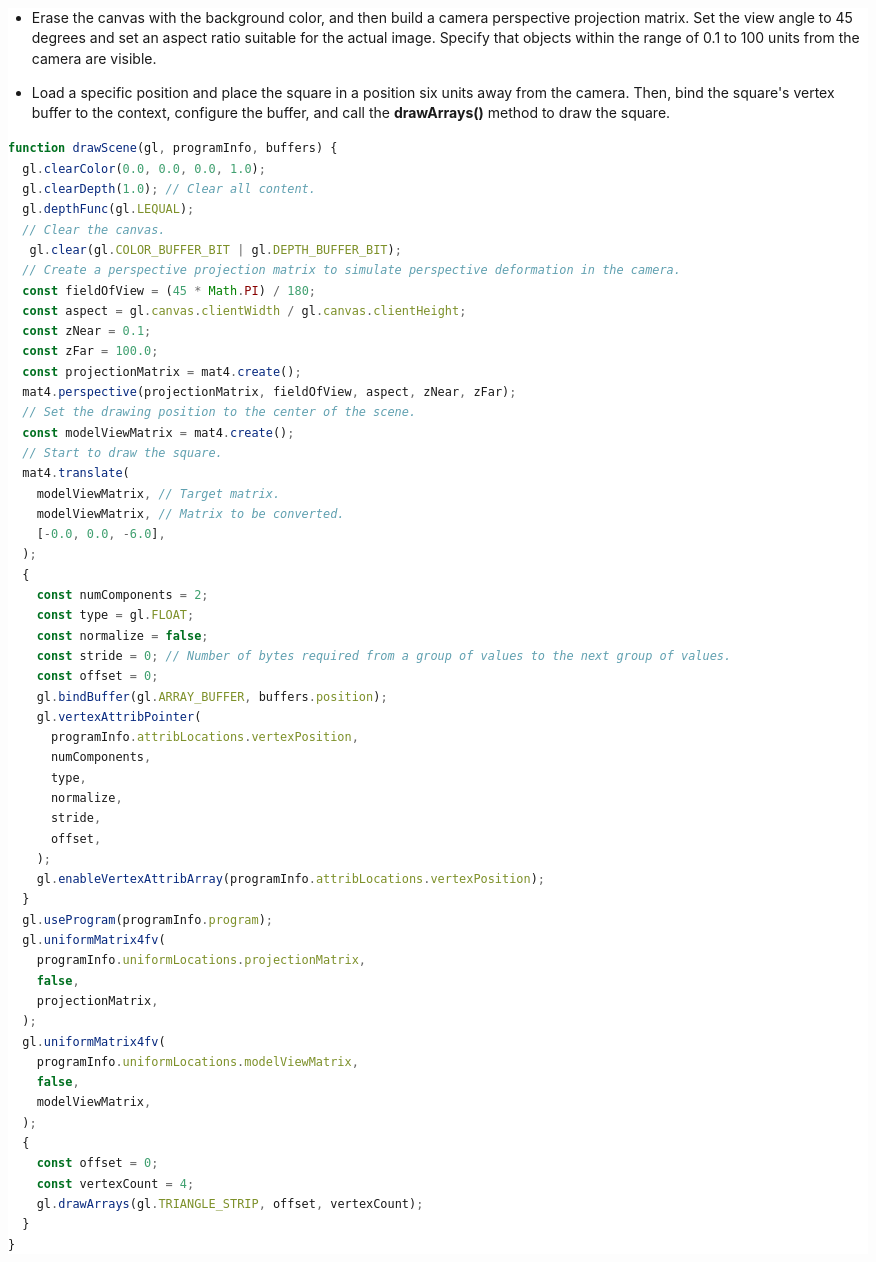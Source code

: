    - Erase the canvas with the background color, and then build a camera perspective projection matrix. Set the view angle to 45 degrees and set an aspect ratio suitable for the actual image. Specify that objects within the range of 0.1 to 100 units from the camera are visible.

   - Load a specific position and place the square in a position six units away from the camera. Then, bind the square's vertex buffer to the context, configure the buffer, and call the **drawArrays()** method to draw the square.

   ```js
   function drawScene(gl, programInfo, buffers) {
     gl.clearColor(0.0, 0.0, 0.0, 1.0); 
     gl.clearDepth(1.0); // Clear all content.
     gl.depthFunc(gl.LEQUAL); 
     // Clear the canvas.
      gl.clear(gl.COLOR_BUFFER_BIT | gl.DEPTH_BUFFER_BIT);
     // Create a perspective projection matrix to simulate perspective deformation in the camera.
     const fieldOfView = (45 * Math.PI) / 180; 
     const aspect = gl.canvas.clientWidth / gl.canvas.clientHeight;
     const zNear = 0.1;
     const zFar = 100.0;
     const projectionMatrix = mat4.create();
     mat4.perspective(projectionMatrix, fieldOfView, aspect, zNear, zFar);
     // Set the drawing position to the center of the scene.
     const modelViewMatrix = mat4.create();
     // Start to draw the square.
     mat4.translate(
       modelViewMatrix, // Target matrix.
       modelViewMatrix, // Matrix to be converted.
       [-0.0, 0.0, -6.0],
     ); 
     {
       const numComponents = 2; 
       const type = gl.FLOAT; 
       const normalize = false; 
       const stride = 0; // Number of bytes required from a group of values to the next group of values.
       const offset = 0; 
       gl.bindBuffer(gl.ARRAY_BUFFER, buffers.position);
       gl.vertexAttribPointer(
         programInfo.attribLocations.vertexPosition,
         numComponents,
         type,
         normalize,
         stride,
         offset,
       );
       gl.enableVertexAttribArray(programInfo.attribLocations.vertexPosition);
     }
     gl.useProgram(programInfo.program);
     gl.uniformMatrix4fv(
       programInfo.uniformLocations.projectionMatrix,
       false,
       projectionMatrix,
     );
     gl.uniformMatrix4fv(
       programInfo.uniformLocations.modelViewMatrix,
       false,
       modelViewMatrix,
     );
     {
       const offset = 0;
       const vertexCount = 4;
       gl.drawArrays(gl.TRIANGLE_STRIP, offset, vertexCount);
     }
   }
   ```